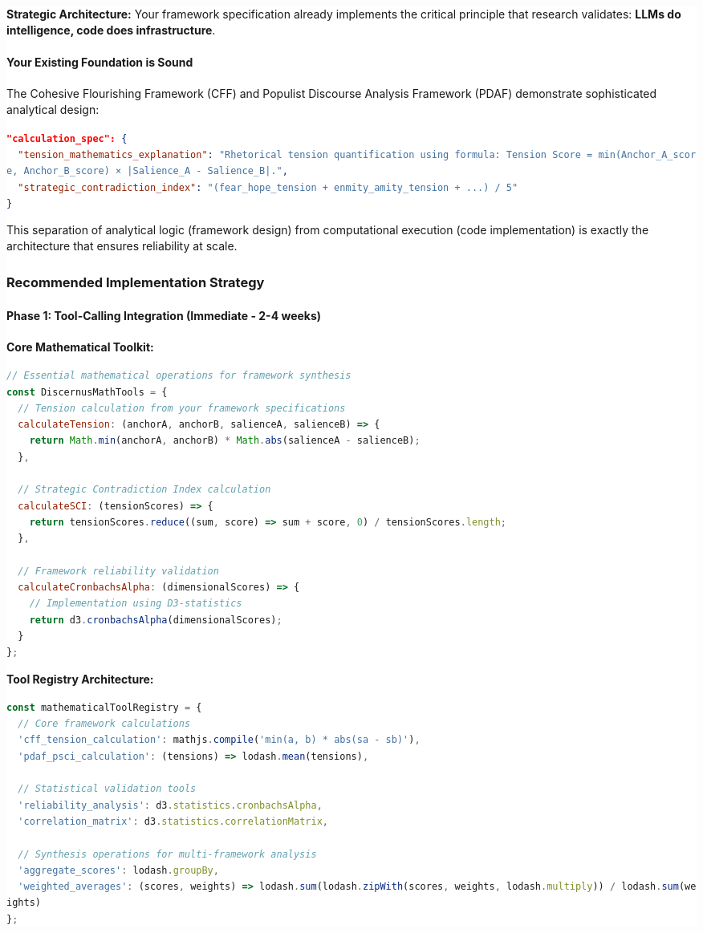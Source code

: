 **Strategic Architecture:** Your framework specification already implements the critical principle that research validates: **LLMs do intelligence, code does infrastructure**.

#### Your Existing Foundation is Sound

The Cohesive Flourishing Framework (CFF) and Populist Discourse Analysis Framework (PDAF) demonstrate sophisticated analytical design:

```json
"calculation_spec": {
  "tension_mathematics_explanation": "Rhetorical tension quantification using formula: Tension Score = min(Anchor_A_score, Anchor_B_score) × |Salience_A - Salience_B|.",
  "strategic_contradiction_index": "(fear_hope_tension + enmity_amity_tension + ...) / 5"
}
```

This separation of analytical logic (framework design) from computational execution (code implementation) is exactly the architecture that ensures reliability at scale.

### Recommended Implementation Strategy

#### Phase 1: Tool-Calling Integration (Immediate - 2-4 weeks)

**Core Mathematical Toolkit:**

```javascript
// Essential mathematical operations for framework synthesis
const DiscernusMathTools = {
  // Tension calculation from your framework specifications
  calculateTension: (anchorA, anchorB, salienceA, salienceB) => {
    return Math.min(anchorA, anchorB) * Math.abs(salienceA - salienceB);
  },
  
  // Strategic Contradiction Index calculation
  calculateSCI: (tensionScores) => {
    return tensionScores.reduce((sum, score) => sum + score, 0) / tensionScores.length;
  },
  
  // Framework reliability validation
  calculateCronbachsAlpha: (dimensionalScores) => {
    // Implementation using D3-statistics
    return d3.cronbachsAlpha(dimensionalScores);
  }
};
```

**Tool Registry Architecture:**

```javascript
const mathematicalToolRegistry = {
  // Core framework calculations
  'cff_tension_calculation': mathjs.compile('min(a, b) * abs(sa - sb)'),
  'pdaf_psci_calculation': (tensions) => lodash.mean(tensions),
  
  // Statistical validation tools
  'reliability_analysis': d3.statistics.cronbachsAlpha,
  'correlation_matrix': d3.statistics.correlationMatrix,
  
  // Synthesis operations for multi-framework analysis
  'aggregate_scores': lodash.groupBy,
  'weighted_averages': (scores, weights) => lodash.sum(lodash.zipWith(scores, weights, lodash.multiply)) / lodash.sum(weights)
};
```
